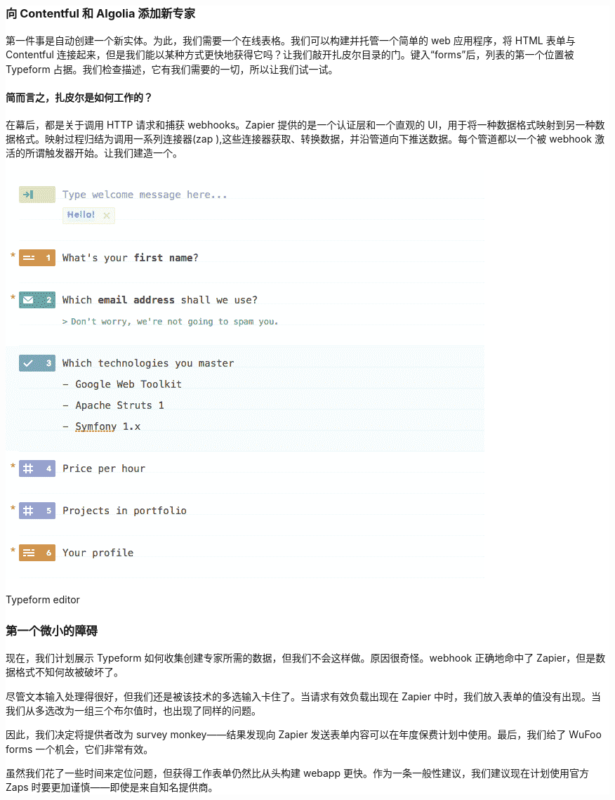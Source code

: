 ### 向 Contentful 和 Algolia 添加新专家

第一件事是自动创建一个新实体。为此，我们需要一个在线表格。我们可以构建并托管一个简单的 web 应用程序，将 HTML 表单与 Contentful 连接起来，但是我们能以某种方式更快地获得它吗？让我们敲开扎皮尔目录的门。键入“forms”后，列表的第一个位置被 Typeform 占据。我们检查描述，它有我们需要的一切，所以让我们试一试。

#### 简而言之，扎皮尔是如何工作的？

在幕后，都是关于调用 HTTP 请求和捕获 webhooks。Zapier 提供的是一个认证层和一个直观的 UI，用于将一种数据格式映射到另一种数据格式。映射过程归结为调用一系列连接器(zap ),这些连接器获取、转换数据，并沿管道向下推送数据。每个管道都以一个被 webhook 激活的所谓触发器开始。让我们建造一个。

![1*4DWmwip1_Yldtj3JxLP0_g](img/80c10af3291fc587436c022a6123675e.png)

Typeform editor

### 第一个微小的障碍

现在，我们计划展示 Typeform 如何收集创建专家所需的数据，但我们不会这样做。原因很奇怪。webhook 正确地命中了 Zapier，但是数据格式不知何故被破坏了。

尽管文本输入处理得很好，但我们还是被该技术的多选输入卡住了。当请求有效负载出现在 Zapier 中时，我们放入表单的值没有出现。当我们从多选改为一组三个布尔值时，也出现了同样的问题。

因此，我们决定将提供者改为 survey monkey——结果发现向 Zapier 发送表单内容可以在年度保费计划中使用。最后，我们给了 WuFoo forms 一个机会，它们非常有效。

虽然我们花了一些时间来定位问题，但获得工作表单仍然比从头构建 webapp 更快。作为一条一般性建议，我们建议现在计划使用官方 Zaps 时要更加谨慎——即使是来自知名提供商。
